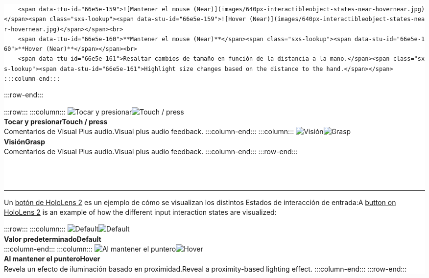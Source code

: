         <span data-ttu-id="66e5e-159">![Mantener el mouse (Near)](images/640px-interactibleobject-states-near-hovernear.jpg)</span><span class="sxs-lookup"><span data-stu-id="66e5e-159">![Hover (Near)](images/640px-interactibleobject-states-near-hovernear.jpg)</span></span><br>
        <span data-ttu-id="66e5e-160">**Mantener el mouse (Near)**</span><span class="sxs-lookup"><span data-stu-id="66e5e-160">**Hover (Near)**</span></span><br>
        <span data-ttu-id="66e5e-161">Resaltar cambios de tamaño en función de la distancia a la mano.</span><span class="sxs-lookup"><span data-stu-id="66e5e-161">Highlight size changes based on the distance to the hand.</span></span>
    :::column-end:::
:::row-end:::

:::row:::
    :::column:::
        <span data-ttu-id="66e5e-162">![Tocar y presionar](images/640px-interactibleobject-states-near-press.jpg)</span><span class="sxs-lookup"><span data-stu-id="66e5e-162">![Touch / press](images/640px-interactibleobject-states-near-press.jpg)</span></span><br>
        <span data-ttu-id="66e5e-163">**Tocar y presionar**</span><span class="sxs-lookup"><span data-stu-id="66e5e-163">**Touch / press**</span></span><br>
        <span data-ttu-id="66e5e-164">Comentarios de Visual Plus audio.</span><span class="sxs-lookup"><span data-stu-id="66e5e-164">Visual plus audio feedback.</span></span>
    :::column-end:::
    :::column:::
        <span data-ttu-id="66e5e-165">![Visión](images/640px-interactibleobject-states-near-grasp.jpg)</span><span class="sxs-lookup"><span data-stu-id="66e5e-165">![Grasp](images/640px-interactibleobject-states-near-grasp.jpg)</span></span><br>
        <span data-ttu-id="66e5e-166">**Visión**</span><span class="sxs-lookup"><span data-stu-id="66e5e-166">**Grasp**</span></span><br>
        <span data-ttu-id="66e5e-167">Comentarios de Visual Plus audio.</span><span class="sxs-lookup"><span data-stu-id="66e5e-167">Visual plus audio feedback.</span></span>
    :::column-end:::
:::row-end:::

<br>

<br>

---

<span data-ttu-id="66e5e-168">Un [botón de HoloLens 2](https://microsoft.github.io/MixedRealityToolkit-Unity/Documentation/README_Button.html) es un ejemplo de cómo se visualizan los distintos Estados de interacción de entrada:</span><span class="sxs-lookup"><span data-stu-id="66e5e-168">A [button on HoloLens 2](https://microsoft.github.io/MixedRealityToolkit-Unity/Documentation/README_Button.html) is an example of how the different input interaction states are visualized:</span></span>

:::row:::
    :::column:::
        <span data-ttu-id="66e5e-169">![Default](images/640px-interactibleobject-pressablebutton-default.jpg)</span><span class="sxs-lookup"><span data-stu-id="66e5e-169">![Default](images/640px-interactibleobject-pressablebutton-default.jpg)</span></span><br>
        <span data-ttu-id="66e5e-170">**Valor predeterminado**</span><span class="sxs-lookup"><span data-stu-id="66e5e-170">**Default**</span></span><br>
    :::column-end:::
    :::column:::
        <span data-ttu-id="66e5e-171">![Al mantener el puntero](images/640px-interactibleobject-pressablebutton-hover.jpg)</span><span class="sxs-lookup"><span data-stu-id="66e5e-171">![Hover](images/640px-interactibleobject-pressablebutton-hover.jpg)</span></span><br>
        <span data-ttu-id="66e5e-172">**Al mantener el puntero**</span><span class="sxs-lookup"><span data-stu-id="66e5e-172">**Hover**</span></span><br>
        <span data-ttu-id="66e5e-173">Revela un efecto de iluminación basado en proximidad.</span><span class="sxs-lookup"><span data-stu-id="66e5e-173">Reveal a proximity-based lighting effect.</span></span>
    :::column-end:::
:::row-end:::
